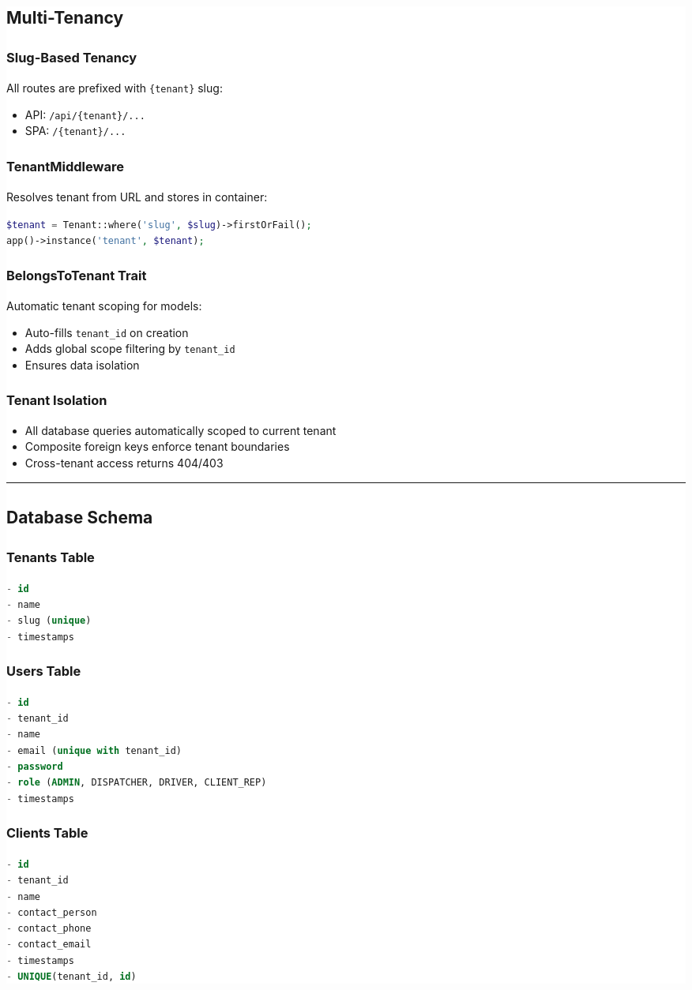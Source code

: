 
## Multi-Tenancy

### Slug-Based Tenancy
All routes are prefixed with `{tenant}` slug:
- API: `/api/{tenant}/...`
- SPA: `/{tenant}/...`

### TenantMiddleware
Resolves tenant from URL and stores in container:
```php
$tenant = Tenant::where('slug', $slug)->firstOrFail();
app()->instance('tenant', $tenant);
```

### BelongsToTenant Trait
Automatic tenant scoping for models:
- Auto-fills `tenant_id` on creation
- Adds global scope filtering by `tenant_id`
- Ensures data isolation

### Tenant Isolation
- All database queries automatically scoped to current tenant
- Composite foreign keys enforce tenant boundaries
- Cross-tenant access returns 404/403

---

## Database Schema

### Tenants Table
```sql
- id
- name
- slug (unique)
- timestamps
```

### Users Table
```sql
- id
- tenant_id
- name
- email (unique with tenant_id)
- password
- role (ADMIN, DISPATCHER, DRIVER, CLIENT_REP)
- timestamps
```

### Clients Table
```sql
- id
- tenant_id
- name
- contact_person
- contact_phone
- contact_email
- timestamps
- UNIQUE(tenant_id, id)
```
